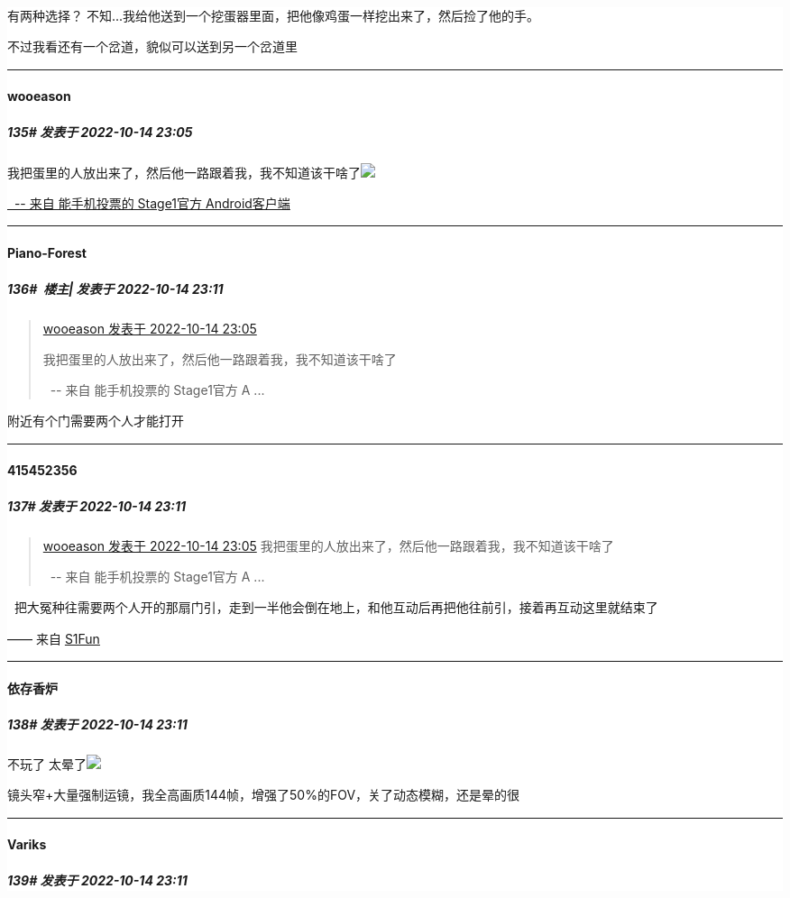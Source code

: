 有两种选择？</blockquote>
不知...我给他送到一个挖蛋器里面，把他像鸡蛋一样挖出来了，然后捡了他的手。

不过我看还有一个岔道，貌似可以送到另一个岔道里



*****

####  wooeason  
##### 135#       发表于 2022-10-14 23:05

我把蛋里的人放出来了，然后他一路跟着我，我不知道该干啥了<img src="https://static.saraba1st.com/image/smiley/face2017/001.png" referrerpolicy="no-referrer">

[  -- 来自 能手机投票的 Stage1官方 Android客户端](https://www.coolapk.com/apk/140634)



*****

####  Piano-Forest  
##### 136#         楼主| 发表于 2022-10-14 23:11

<blockquote><a href="httphttps://bbs.saraba1st.com/2b/forum.php?mod=redirect&amp;goto=findpost&amp;pid=57912434&amp;ptid=2022827" target="_blank">wooeason 发表于 2022-10-14 23:05</a>

我把蛋里的人放出来了，然后他一路跟着我，我不知道该干啥了

  -- 来自 能手机投票的 Stage1官方 A ...</blockquote>
附近有个门需要两个人才能打开

*****

####  415452356  
##### 137#       发表于 2022-10-14 23:11

<blockquote><a href="httphttps://bbs.saraba1st.com/2b/forum.php?mod=redirect&amp;goto=findpost&amp;pid=57912434&amp;ptid=2022827" target="_blank">wooeason 发表于 2022-10-14 23:05</a>
我把蛋里的人放出来了，然后他一路跟着我，我不知道该干啥了

  -- 来自 能手机投票的 Stage1官方 A ...</blockquote>
  把大冤种往需要两个人开的那扇门引，走到一半他会倒在地上，和他互动后再把他往前引，接着再互动这里就结束了

—— 来自 [S1Fun](https://s1fun.koalcat.com)

*****

####  依存香炉  
##### 138#       发表于 2022-10-14 23:11

不玩了 太晕了<img src="https://static.saraba1st.com/image/smiley/face2017/167.png" referrerpolicy="no-referrer">

镜头窄+大量强制运镜，我全高画质144帧，增强了50%的FOV，关了动态模糊，还是晕的很

*****

####  Variks  
##### 139#       发表于 2022-10-14 23:11
